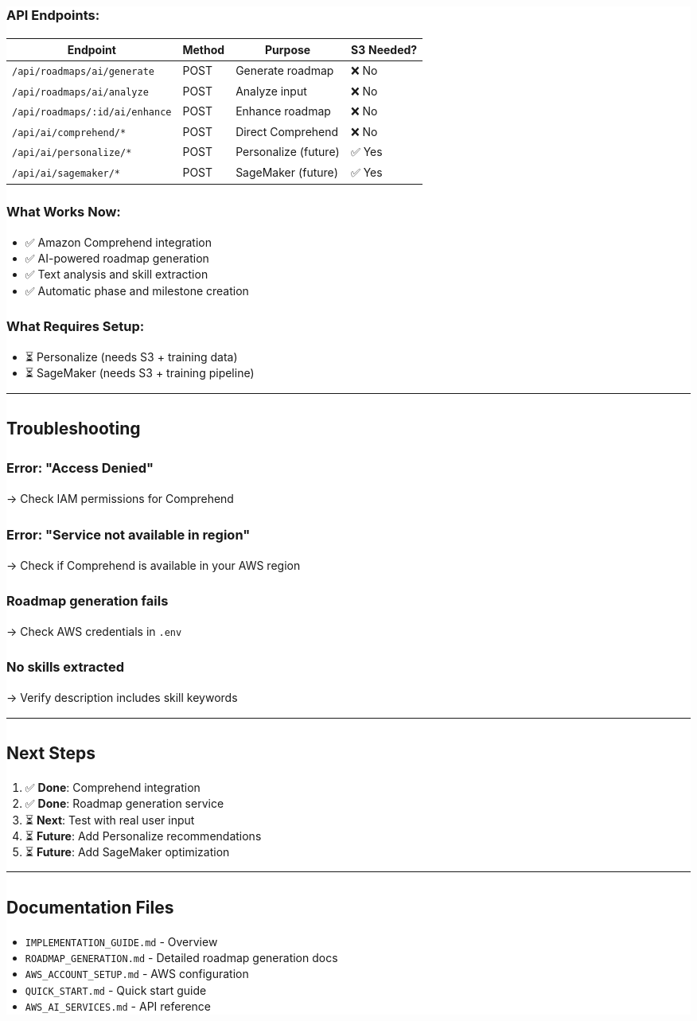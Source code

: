 ### API Endpoints:

| Endpoint | Method | Purpose | S3 Needed? |
|----------|--------|---------|------------|
| `/api/roadmaps/ai/generate` | POST | Generate roadmap | ❌ No |
| `/api/roadmaps/ai/analyze` | POST | Analyze input | ❌ No |
| `/api/roadmaps/:id/ai/enhance` | POST | Enhance roadmap | ❌ No |
| `/api/ai/comprehend/*` | POST | Direct Comprehend | ❌ No |
| `/api/ai/personalize/*` | POST | Personalize (future) | ✅ Yes |
| `/api/ai/sagemaker/*` | POST | SageMaker (future) | ✅ Yes |

### What Works Now:
- ✅ Amazon Comprehend integration
- ✅ AI-powered roadmap generation
- ✅ Text analysis and skill extraction
- ✅ Automatic phase and milestone creation

### What Requires Setup:
- ⏳ Personalize (needs S3 + training data)
- ⏳ SageMaker (needs S3 + training pipeline)

---

## Troubleshooting

### Error: "Access Denied"
→ Check IAM permissions for Comprehend

### Error: "Service not available in region"
→ Check if Comprehend is available in your AWS region

### Roadmap generation fails
→ Check AWS credentials in `.env`

### No skills extracted
→ Verify description includes skill keywords

---

## Next Steps

1. ✅ **Done**: Comprehend integration
2. ✅ **Done**: Roadmap generation service
3. ⏳ **Next**: Test with real user input
4. ⏳ **Future**: Add Personalize recommendations
5. ⏳ **Future**: Add SageMaker optimization

---

## Documentation Files

- `IMPLEMENTATION_GUIDE.md` - Overview
- `ROADMAP_GENERATION.md` - Detailed roadmap generation docs
- `AWS_ACCOUNT_SETUP.md` - AWS configuration
- `QUICK_START.md` - Quick start guide
- `AWS_AI_SERVICES.md` - API reference

